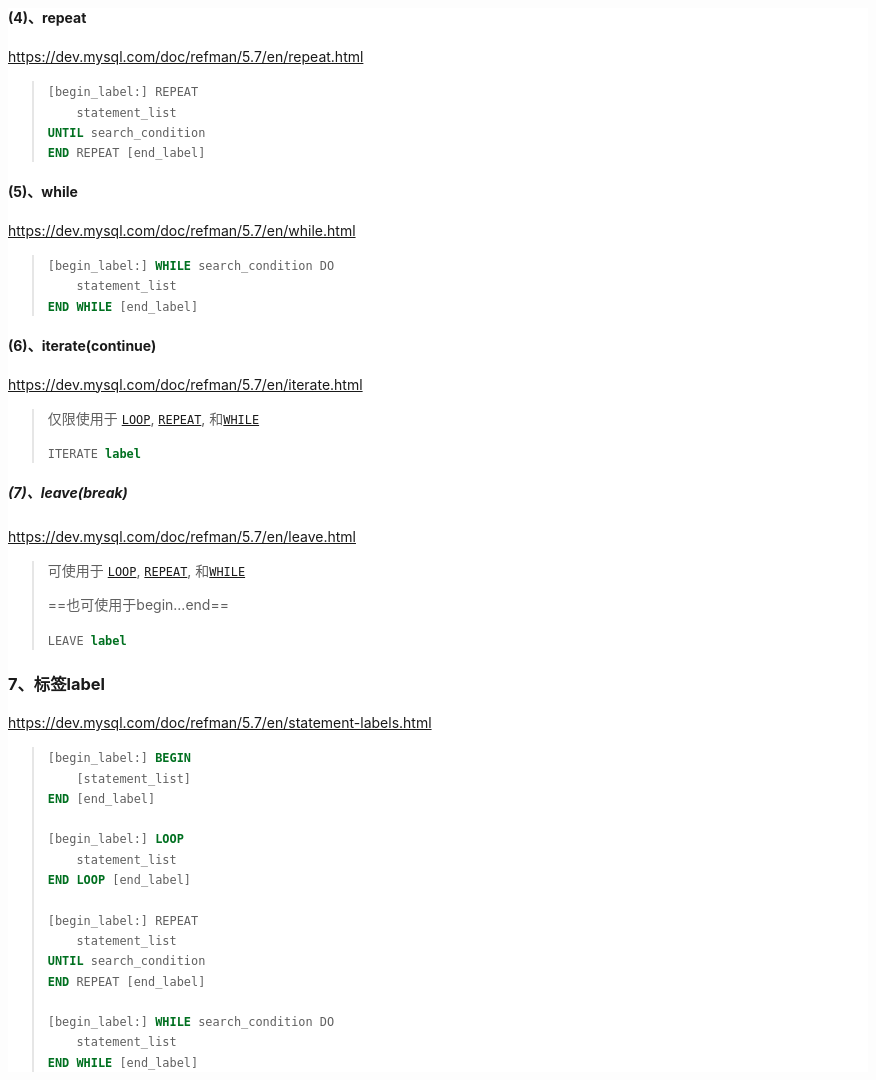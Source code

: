 #### (4)、repeat

https://dev.mysql.com/doc/refman/5.7/en/repeat.html

> ```sql
> [begin_label:] REPEAT
>     statement_list
> UNTIL search_condition
> END REPEAT [end_label]
> ```

#### (5)、while

https://dev.mysql.com/doc/refman/5.7/en/while.html

> ```sql
> [begin_label:] WHILE search_condition DO
>     statement_list
> END WHILE [end_label]
> ```

#### (6)、iterate(continue)

https://dev.mysql.com/doc/refman/5.7/en/iterate.html

> 仅限使用于 [`LOOP`](https://dev.mysql.com/doc/refman/5.7/en/loop.html), [`REPEAT`](https://dev.mysql.com/doc/refman/5.7/en/repeat.html), 和[`WHILE`](https://dev.mysql.com/doc/refman/5.7/en/while.html)
>
> ```sql
> ITERATE label
> ```

##### (7)、leave(break)

https://dev.mysql.com/doc/refman/5.7/en/leave.html

> 可使用于 [`LOOP`](https://dev.mysql.com/doc/refman/5.7/en/loop.html), [`REPEAT`](https://dev.mysql.com/doc/refman/5.7/en/repeat.html), 和[`WHILE`](https://dev.mysql.com/doc/refman/5.7/en/while.html)
>
> ==也可使用于begin...end==
>
> ```sql
> LEAVE label
> ```

### 7、标签label

https://dev.mysql.com/doc/refman/5.7/en/statement-labels.html

> ```sql
> [begin_label:] BEGIN
>     [statement_list]
> END [end_label]
> 
> [begin_label:] LOOP
>     statement_list
> END LOOP [end_label]
> 
> [begin_label:] REPEAT
>     statement_list
> UNTIL search_condition
> END REPEAT [end_label]
> 
> [begin_label:] WHILE search_condition DO
>     statement_list
> END WHILE [end_label]
> ```
